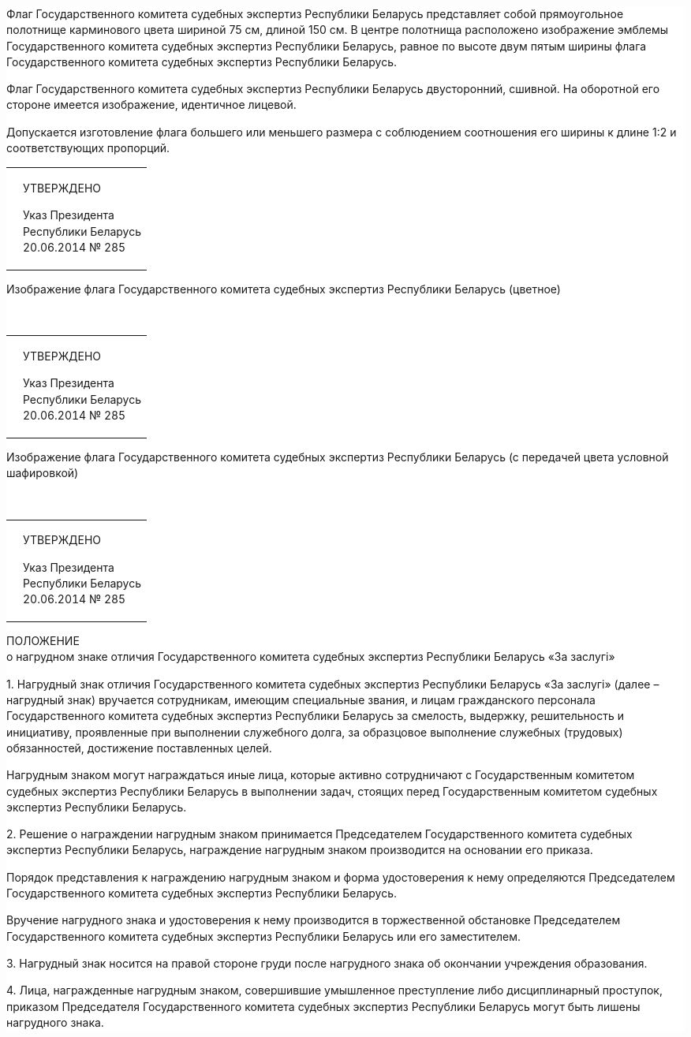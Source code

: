 <p>Флаг Государственного комитета судебных экспертиз Республики Беларусь представляет собой прямоугольное полотнище карминового цвета шириной 75 см, длиной 150 см. В центре полотнища расположено изображение эмблемы Государственного комитета судебных экспертиз Республики Беларусь, равное по высоте двум пятым ширины флага Государственного комитета судебных экспертиз Республики Беларусь.</p>
<p>Флаг Государственного комитета судебных экспертиз Республики Беларусь двусторонний, сшивной. На оборотной его стороне имеется изображение, идентичное лицевой.</p>
<p>Допускается изготовление флага большего или меньшего размера с соблюдением соотношения его ширины к длине 1:2 и соответствующих пропорций.</p>
<p></p>
<table><tr>
<td><p></p></td>
<td>
<p>УТВЕРЖДЕНО</p>
<p>Указ Президента<br>Республики Беларусь<br>20.06.2014 № 285</p>
</td>
</tr></table>
<p>Изображение флага Государственного комитета судебных экспертиз Республики Беларусь (цветное)</p>
<p></p>
<p><img></p>
<p></p>
<table><tr>
<td><p></p></td>
<td>
<p>УТВЕРЖДЕНО</p>
<p>Указ Президента<br>Республики Беларусь<br>20.06.2014 № 285</p>
</td>
</tr></table>
<p>Изображение флага Государственного комитета судебных экспертиз Республики Беларусь (с передачей цвета условной шафировкой)</p>
<p></p>
<p><img></p>
<p></p>
<table><tr>
<td><p></p></td>
<td>
<p>УТВЕРЖДЕНО</p>
<p>Указ Президента<br>Республики Беларусь<br>20.06.2014 № 285</p>
</td>
</tr></table>
<p>ПОЛОЖЕНИЕ<br>о нагрудном знаке отличия Государственного комитета судебных экспертиз Республики Беларусь «За заслугі»</p>
<p>1. Нагрудный знак отличия Государственного комитета судебных экспертиз Республики Беларусь «За заслугі» (далее – нагрудный знак) вручается сотрудникам, имеющим специальные звания, и лицам гражданского персонала Государственного комитета судебных экспертиз Республики Беларусь за смелость, выдержку, решительность и инициативу, проявленные при выполнении служебного долга, за образцовое выполнение служебных (трудовых) обязанностей, достижение поставленных целей.</p>
<p>Нагрудным знаком могут награждаться иные лица, которые активно сотрудничают с Государственным комитетом судебных экспертиз Республики Беларусь в выполнении задач, стоящих перед Государственным комитетом судебных экспертиз Республики Беларусь.</p>
<p>2. Решение о награждении нагрудным знаком принимается Председателем Государственного комитета судебных экспертиз Республики Беларусь, награждение нагрудным знаком производится на основании его приказа.</p>
<p>Порядок представления к награждению нагрудным знаком и форма удостоверения к нему определяются Председателем Государственного комитета судебных экспертиз Республики Беларусь.</p>
<p>Вручение нагрудного знака и удостоверения к нему производится в торжественной обстановке Председателем Государственного комитета судебных экспертиз Республики Беларусь или его заместителем.</p>
<p>3. Нагрудный знак носится на правой стороне груди после нагрудного знака об окончании учреждения образования.</p>
<p>4. Лица, награжденные нагрудным знаком, совершившие умышленное преступление либо дисциплинарный проступок, приказом Председателя Государственного комитета судебных экспертиз Республики Беларусь могут быть лишены нагрудного знака.</p>